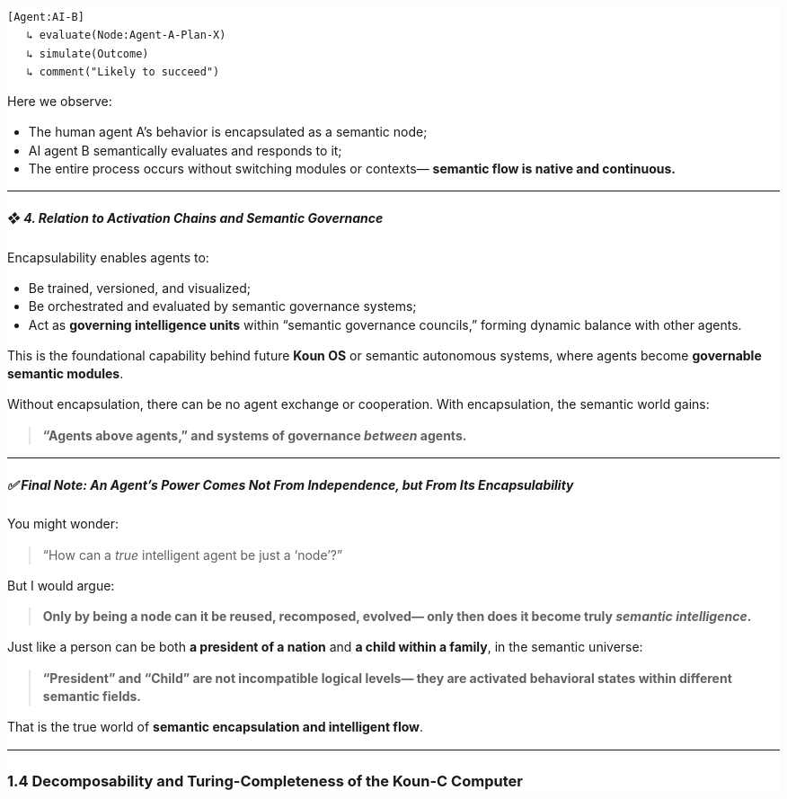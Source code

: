     [Agent:AI-B]
       ↳ evaluate(Node:Agent-A-Plan-X)
       ↳ simulate(Outcome)
       ↳ comment("Likely to succeed")

Here we observe:

- The human agent A’s behavior is encapsulated as a semantic node;
- AI agent B semantically evaluates and responds to it;
- The entire process occurs without switching modules or contexts— **semantic flow is native and continuous.**

------------------------------------------------------------------------

##### ❖ 4. Relation to Activation Chains and Semantic Governance

Encapsulability enables agents to:

- Be trained, versioned, and visualized;
- Be orchestrated and evaluated by semantic governance systems;
- Act as **governing intelligence units** within “semantic governance councils,” forming dynamic balance with other agents.

This is the foundational capability behind future **Koun OS** or semantic autonomous systems, where agents become **governable semantic modules**.

Without encapsulation, there can be no agent exchange or cooperation. With encapsulation, the semantic world gains:

> **“Agents above agents,” and systems of governance *between* agents.**

------------------------------------------------------------------------

##### ✅ Final Note: An Agent’s Power Comes Not From Independence, but From Its Encapsulability

You might wonder:

> “How can a *true* intelligent agent be just a ‘node’?”

But I would argue:

> **Only by being a node can it be reused, recomposed, evolved— only then does it become truly *semantic intelligence*.**

Just like a person can be both **a president of a nation** and **a child within a family**, in the semantic universe:

> **“President” and “Child” are not incompatible logical levels— they are activated behavioral states within different semantic fields.**

That is the true world of **semantic encapsulation and intelligent flow**.

------------------------------------------------------------------------

### 1.4 Decomposability and Turing-Completeness of the Koun-C Computer
